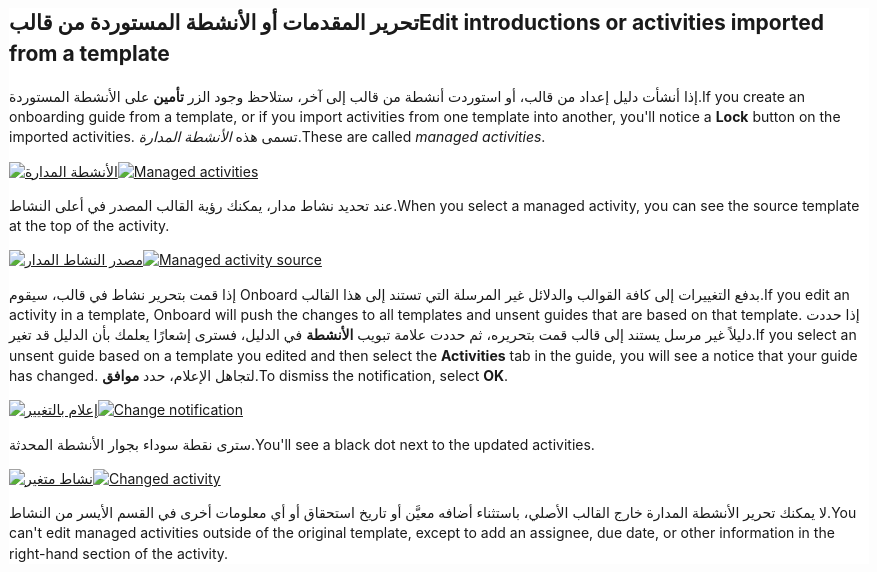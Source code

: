 ## <a name="edit-introductions-or-activities-imported-from-a-template"></a><span data-ttu-id="08e04-112">تحرير المقدمات أو الأنشطة المستوردة من قالب</span><span class="sxs-lookup"><span data-stu-id="08e04-112">Edit introductions or activities imported from a template</span></span>

<span data-ttu-id="08e04-113">إذا أنشأت دليل إعداد من قالب، أو استوردت أنشطة من قالب إلى آخر، ستلاحظ وجود الزر **تأمين** على الأنشطة المستوردة.</span><span class="sxs-lookup"><span data-stu-id="08e04-113">If you create an onboarding guide from a template, or if you import activities from one template into another, you'll notice a **Lock** button on the imported activities.</span></span> <span data-ttu-id="08e04-114">تسمى هذه *الأنشطة المدارة*.</span><span class="sxs-lookup"><span data-stu-id="08e04-114">These are called *managed activities*.</span></span>

<span data-ttu-id="08e04-115">[![الأنشطة المدارة](./media/onboard-edit-guide-managed-activities.png)](./media/onboard-edit-guide-managed-activities.png)</span><span class="sxs-lookup"><span data-stu-id="08e04-115">[![Managed activities](./media/onboard-edit-guide-managed-activities.png)](./media/onboard-edit-guide-managed-activities.png)</span></span>

<span data-ttu-id="08e04-116">عند تحديد نشاط مدار، يمكنك رؤية القالب المصدر في أعلى النشاط.</span><span class="sxs-lookup"><span data-stu-id="08e04-116">When you select a managed activity, you can see the source template at the top of the activity.</span></span>

<span data-ttu-id="08e04-117">[![مصدر النشاط المدار](./media/onboard-edit-guide-managed-activity-source.png)](./media/onboard-edit-guide-managed-activity-source.png)</span><span class="sxs-lookup"><span data-stu-id="08e04-117">[![Managed activity source](./media/onboard-edit-guide-managed-activity-source.png)](./media/onboard-edit-guide-managed-activity-source.png)</span></span>

<span data-ttu-id="08e04-118">إذا قمت بتحرير نشاط في قالب، سيقوم Onboard بدفع التغييرات إلى كافة القوالب والدلائل غير المرسلة التي تستند إلى هذا القالب.</span><span class="sxs-lookup"><span data-stu-id="08e04-118">If you edit an activity in a template, Onboard will push the changes to all templates and unsent guides that are based on that template.</span></span> <span data-ttu-id="08e04-119">إذا حددت دليلاً غير مرسل يستند إلى قالب قمت بتحريره، ثم حددت علامة تبويب **الأنشطة** في الدليل، فسترى إشعارًا يعلمك بأن الدليل قد تغير.</span><span class="sxs-lookup"><span data-stu-id="08e04-119">If you select an unsent guide based on a template you edited and then select the **Activities** tab in the guide, you will see a notice that your guide has changed.</span></span> <span data-ttu-id="08e04-120">لتجاهل الإعلام، حدد **موافق**.</span><span class="sxs-lookup"><span data-stu-id="08e04-120">To dismiss the notification, select **OK**.</span></span> 

<span data-ttu-id="08e04-121">[![إعلام بالتغيير](./media/onboard-edit-guide-change-notification.png)](./media/onboard-edit-guide-change-notification.png)</span><span class="sxs-lookup"><span data-stu-id="08e04-121">[![Change notification](./media/onboard-edit-guide-change-notification.png)](./media/onboard-edit-guide-change-notification.png)</span></span>

<span data-ttu-id="08e04-122">سترى نقطة سوداء بجوار الأنشطة المحدثة.</span><span class="sxs-lookup"><span data-stu-id="08e04-122">You'll see a black dot next to the updated activities.</span></span>

<span data-ttu-id="08e04-123">[![نشاط متغير](./media/onboard-edit-guide-changed-activity.png)](./media/onboard-edit-guide-changed-activity.png)</span><span class="sxs-lookup"><span data-stu-id="08e04-123">[![Changed activity](./media/onboard-edit-guide-changed-activity.png)](./media/onboard-edit-guide-changed-activity.png)</span></span>

<span data-ttu-id="08e04-124">لا يمكنك تحرير الأنشطة المدارة خارج القالب الأصلي، باستثناء أضافه معيَّن أو تاريخ استحقاق أو أي معلومات أخرى في القسم الأيسر من النشاط.</span><span class="sxs-lookup"><span data-stu-id="08e04-124">You can't edit managed activities outside of the original template, except to add an assignee, due date, or other information in the right-hand section of the activity.</span></span>
